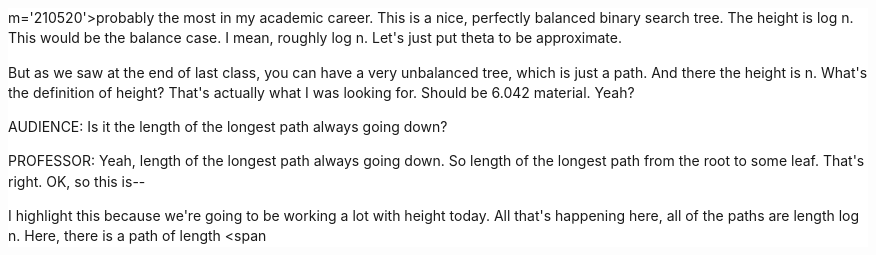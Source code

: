   m='210520'>probably</span> <span m='210700'>the</span> <span
  m='210780'>most</span> <span m='211190'>in</span> <span m='211280'>my</span>
  <span m='211430'>academic</span> <span m='211890'>career.</span> <span
  m='212230'>This</span> <span m='212390'>is</span> <span m='212520'>a</span>
  <span m='212580'>nice,</span> <span m='212920'>perfectly</span> <span
  m='213390'>balanced</span> <span m='213850'>binary</span> <span
  m='214160'>search</span> <span m='214460'>tree.</span> <span
  m='215180'>The</span> <span m='215240'>height</span> <span
  m='216130'>is</span> <span m='217620'>log n.</span> <span
  m='218690'>This</span> <span m='218880'>would</span> <span
  m='219000'>be</span> <span m='219770'>the</span> <span
  m='219850'>balance</span> <span m='220220'>case.</span> <span
  m='220580'>I</span> <span m='220630'>mean,</span> <span
  m='220870'>roughly</span> <span m='221240'>log n.</span> <span
  m='221680'>Let's just</span> <span m='221970'>put</span> <span
  m='222470'>theta</span> <span m='222910'>to</span> <span m='223110'>be</span>
  <span m='223690'>approximate.</span> </p><p><span m='226380'>But</span> <span
  m='226680'>as</span> <span m='226840'>we</span> <span m='226950'>saw</span>
  <span m='227100'>at</span> <span m='227180'>the</span> <span
  m='227300'>end</span> <span m='227550'>of</span> <span m='227650'>last</span>
  <span m='228100'>class,</span> <span m='228560'>you</span> <span
  m='228700'>can</span> <span m='228830'>have</span> <span m='230030'>a</span>
  <span m='230140'>very</span> <span m='230380'>unbalanced</span> <span
  m='231000'>tree,</span> <span m='232690'>which</span> <span
  m='232790'>is</span> <span m='232900'>just a</span> <span
  m='232990'>path.</span> <span m='234020'>And</span> <span m='234490'>there
  the</span> <span m='234960'>height</span> <span m='235900'>is</span> <span
  m='236140'>n.</span> <span m='237770'>What's</span> <span
  m='237930'>the</span> <span m='238020'>definition</span> <span
  m='238580'>of</span> <span m='238660'>height?</span> <span
  m='238990'>That's</span> <span m='239190'>actually</span> <span
  m='239420'>what</span> <span m='239520'>I</span> <span m='239570'>was</span>
  <span m='239690'>looking</span> <span m='239930'>for.</span> <span
  m='243280'>Should</span> <span m='243530'>be</span> <span
  m='243780'>6.042</span> <span m='244520'>material.</span> <span
  m='245587'>Yeah?</span> </p><p><span m='246581'>AUDIENCE: Is it the</span>
  <span m='247078'>length</span> <span m='247575'>of the</span> <span
  m='248072'>longest path</span> <span m='248569'>always</span> <span
  m='249066'>going</span> <span m='249563'>down?</span> </p><p><span
  m='250060'>PROFESSOR: Yeah,</span> <span m='250330'>length</span> <span
  m='250590'>of the</span> <span m='250680'>longest</span> <span
  m='251250'>path</span> <span m='251670'>always</span> <span
  m='251950'>going</span> <span m='252180'>down.</span> <span m='252410'>So
  length of</span> <span m='252730'>the</span> <span m='252810'>longest</span>
  <span m='253200'>path</span> <span m='253490'>from</span> <span
  m='253690'>the</span> <span m='253790'>root</span> <span m='254180'>to</span>
  <span m='254330'>some</span> <span m='254600'>leaf.</span> <span
  m='255610'>That's</span> <span m='255710'>right.</span> <span
  m='256910'>OK,</span> <span m='257220'>so</span> <span m='257640'>this
  is--</span> </p><p><span m='275870'>I</span> <span m='275990'>highlight</span>
  <span m='276400'>this</span> <span m='276580'>because</span> <span
  m='277180'>we're</span> <span m='277400'>going</span> <span
  m='277520'>to</span> <span m='277750'>be</span> <span
  m='277840'>working</span> <span m='278170'>a</span> <span
  m='278230'>lot</span> <span m='278490'>with</span> <span
  m='278630'>height</span> <span m='278920'>today.</span> <span
  m='280840'>All</span> <span m='281040'>that's</span> <span
  m='281140'>happening</span> <span m='281470'>here,</span> <span
  m='282120'>all</span> <span m='282480'>of</span> <span m='282580'>the</span>
  <span m='282680'>paths</span> <span m='283130'>are</span> <span
  m='283230'>length</span> <span m='283620'>log n.</span> <span
  m='284840'>Here,</span> <span m='285610'>there</span> <span
  m='285920'>is</span> <span m='286050'>a</span> <span m='286110'>path</span>
  <span m='286450'>of</span> <span m='286550'>length</span> <span